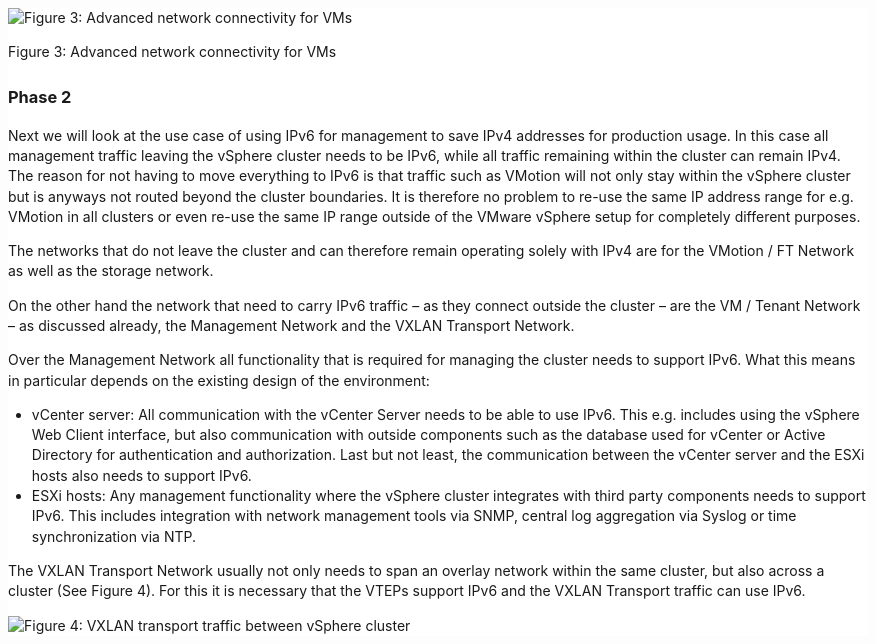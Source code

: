   <img src="/content/uploads/2014/03/Tenant_IPv6_Advanced.png" alt="Figure 3: Advanced network connectivity for VMs" width="570" height="237" class="size-full wp-image-1191" srcset="/content/uploads/2014/03/Tenant_IPv6_Advanced.png 570w, /content/uploads/2014/03/Tenant_IPv6_Advanced-360x149.png 360w, /content/uploads/2014/03/Tenant_IPv6_Advanced-1x1.png 1w" sizes="(max-width: 570px) 100vw, 570px" />

  <p class="wp-caption-text">
    Figure 3: Advanced network connectivity for VMs
  </p>
</div>

### Phase 2

Next we will look at the use case of using IPv6 for management to save IPv4 addresses for production usage. In this case all management traffic leaving the vSphere cluster needs to be IPv6, while all traffic remaining within the cluster can remain IPv4. The reason for not having to move everything to IPv6 is that traffic such as VMotion will not only stay within the vSphere cluster but is anyways not routed beyond the cluster boundaries. It is therefore no problem to re-use the same IP address range for e.g. VMotion in all clusters or even re-use the same IP range outside of the VMware vSphere setup for completely different purposes.

The networks that do not leave the cluster and can therefore remain operating solely with IPv4 are for the VMotion / FT Network as well as the storage network.

On the other hand the network that need to carry IPv6 traffic &#8211; as they connect outside the cluster &#8211; are the VM / Tenant Network &#8211; as discussed already, the Management Network and the VXLAN Transport Network.

Over the Management Network all functionality that is required for managing the cluster needs to support IPv6. What this means in particular depends on the existing design of the environment:

  * vCenter server: All communication with the vCenter Server needs to be able to use IPv6. This e.g. includes using the vSphere Web Client interface, but also communication with outside components such as the database used for vCenter or Active Directory for authentication and authorization. Last but not least, the communication between the vCenter server and the ESXi hosts also needs to support IPv6.
  * ESXi hosts: Any management functionality where the vSphere cluster integrates with third party components needs to support IPv6. This includes integration with network management tools via SNMP, central log aggregation via Syslog or time synchronization via NTP.

The VXLAN Transport Network usually not only needs to span an overlay network within the same cluster, but also across a cluster (See Figure 4). For this it is necessary that the VTEPs support IPv6 and the VXLAN Transport traffic can use IPv6.

<div id="attachment_1193" style="width: 584px" class="wp-caption aligncenter">
  <img src="/content/uploads/2014/03/VXLAN_VTEP.png" alt="Figure 4: VXLAN transport traffic between vSphere cluster" width="574" height="225" class="size-full wp-image-1193" srcset="/content/uploads/2014/03/VXLAN_VTEP.png 574w, /content/uploads/2014/03/VXLAN_VTEP-360x141.png 360w, /content/uploads/2014/03/VXLAN_VTEP-1x1.png 1w" sizes="(max-width: 574px) 100vw, 574px" />
